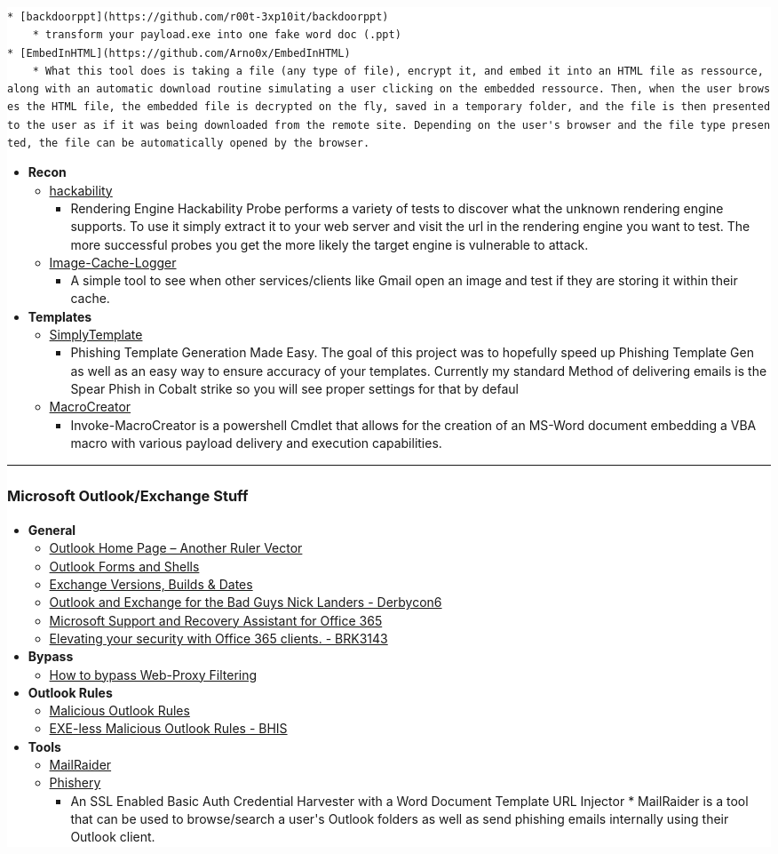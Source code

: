 	* [backdoorppt](https://github.com/r00t-3xp10it/backdoorppt)
		* transform your payload.exe into one fake word doc (.ppt)
	* [EmbedInHTML](https://github.com/Arno0x/EmbedInHTML)
		* What this tool does is taking a file (any type of file), encrypt it, and embed it into an HTML file as ressource, along with an automatic download routine simulating a user clicking on the embedded ressource. Then, when the user browses the HTML file, the embedded file is decrypted on the fly, saved in a temporary folder, and the file is then presented to the user as if it was being downloaded from the remote site. Depending on the user's browser and the file type presented, the file can be automatically opened by the browser.
* **Recon**
	* [hackability](https://github.com/PortSwigger/hackability)
		* Rendering Engine Hackability Probe performs a variety of tests to discover what the unknown rendering engine supports. To use it simply extract it to your web server and visit the url in the rendering engine you want to test. The more successful probes you get the more likely the target engine is vulnerable to attack.
	* [Image-Cache-Logger](https://github.com/kale/image-cache-logger)
		* A simple tool to see when other services/clients like Gmail open an image and test if they are storing it within their cache.
* **Templates**
	* [SimplyTemplate](https://github.com/killswitch-GUI/SimplyTemplate)
		* Phishing Template Generation Made Easy. The goal of this project was to hopefully speed up Phishing Template Gen as well as an easy way to ensure accuracy of your templates. Currently my standard Method of delivering emails is the Spear Phish in Cobalt strike so you will see proper settings for that by defaul
	* [MacroCreator](https://github.com/Arno0x/PowerShellScripts/tree/master/MacroCreator)
		* Invoke-MacroCreator is a powershell Cmdlet that allows for the creation of an MS-Word document embedding a VBA macro with various payload delivery and execution capabilities.









------------------
### <a name="msoutlook"></a>Microsoft Outlook/Exchange Stuff
* **General**
	* [Outlook Home Page – Another Ruler Vector](https://sensepost.com/blog/2017/outlook-home-page-another-ruler-vector/)
	* [Outlook Forms and Shells](https://sensepost.com/blog/2017/outlook-forms-and-shells/)
	* [Exchange Versions, Builds & Dates](https://eightwone.com/references/versions-builds-dates/)
	* [Outlook and Exchange for the Bad Guys Nick Landers - Derbycon6](https://www.youtube.com/watch?v=cVhc9VOK5MY)
	* [Microsoft Support and Recovery Assistant for Office 365](https://testconnectivity.microsoft.com/)
	* [Elevating your security with Office 365 clients. - BRK3143](https://www.youtube.com/watch?v=BGpQ8S2-Oss&feature=youtu.be&t=372&app=desktop)
* **Bypass**
	* [How to bypass Web-Proxy Filtering](https://www.blackhillsinfosec.com/?p=5831)
* **Outlook Rules**
	* [Malicious Outlook Rules](https://silentbreaksecurity.com/malicious-outlook-rules/)
	* [EXE-less Malicious Outlook Rules - BHIS](https://www.blackhillsinfosec.com/?p=5544)
* **Tools**
	* [MailRaider](https://github.com/xorrior/EmailRaider)
	* [Phishery](https://github.com/ryhanson/phishery)
		* An SSL Enabled Basic Auth Credential Harvester with a Word Document Template URL Injector		* MailRaider is a tool that can be used to browse/search a user's Outlook folders as well as send phishing emails internally using their Outlook client.
